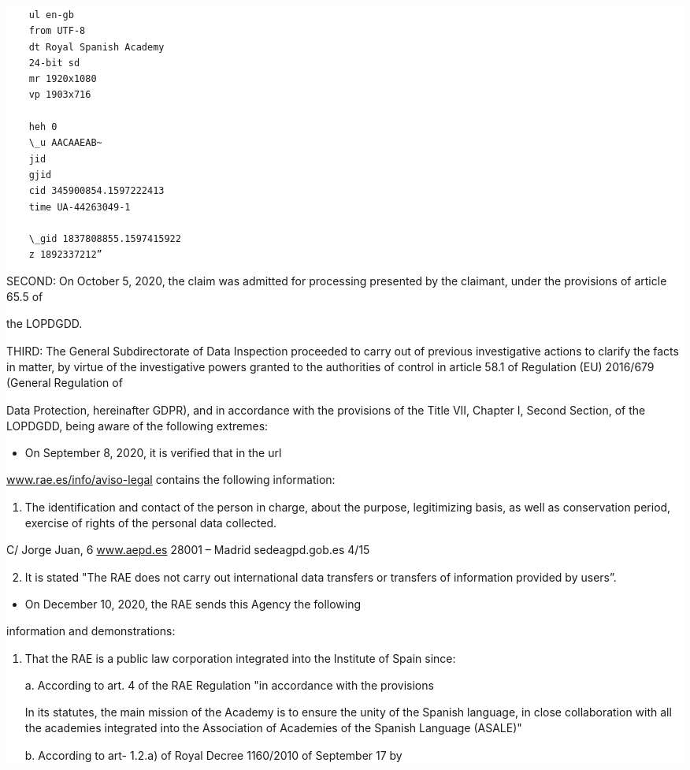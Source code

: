         ul en-gb
        from UTF-8
        dt Royal Spanish Academy
        24-bit sd
        mr 1920x1080
        vp 1903x716

        heh 0
        \_u AACAAEAB~
        jid
        gjid
        cid 345900854.1597222413
        time UA-44263049-1

        \_gid 1837808855.1597415922
        z 1892337212”

SECOND: On October 5, 2020, the claim was admitted for processing
presented by the claimant, under the provisions of article 65.5 of

the LOPDGDD.

THIRD: The General Subdirectorate of Data Inspection proceeded to carry out
of previous investigative actions to clarify the facts in
matter, by virtue of the investigative powers granted to the authorities of
control in article 58.1 of Regulation (EU) 2016/679 (General Regulation of

Data Protection, hereinafter GDPR), and in accordance with the provisions of the
Title VII, Chapter I, Second Section, of the LOPDGDD, being aware of the
following extremes:

 - On September 8, 2020, it is verified that in the url

 www.rae.es/info/aviso-legal contains the following information:

 1. The identification and contact of the person in charge, about the purpose,
 legitimizing basis, as well as conservation period, exercise of rights of the
 personal data collected.

C/ Jorge Juan, 6 www.aepd.es
28001 – Madrid sedeagpd.gob.es 4/15

 2. It is stated "The RAE does not carry out international data transfers or
 transfers of information provided by users”.

 - On December 10, 2020, the RAE sends this Agency the following

 information and demonstrations:

 1. That the RAE is a public law corporation integrated into the Institute of
 Spain since:

       a. According to art. 4 of the RAE Regulation "in accordance with the provisions

       In its statutes, the main mission of the Academy is to ensure the unity of
       the Spanish language, in close collaboration with all the academies
       integrated into the Association of Academies of the Spanish Language (ASALE)"

       b. According to art- 1.2.a) of Royal Decree 1160/2010 of September 17 by
